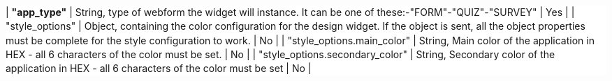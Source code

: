 | **"app_type"**                  | String, type of webform the widget will instance. It can be one of these:-"FORM"-"QUIZ"-"SURVEY"                                                                                                                                                                                                                                                                                                                                                                                                                                                                                                                                                                                                                                                                                                                                                                                                                                                                                                                                                                                                                                                                                                                                                                                                                                                                                         | Yes          |
| "style_options"                 | Object, containing the color configuration for the design widget. If the object is sent, all the object properties must be complete for the style configuration to work.                                                                                                                                                                                                                                                                                                                                                                                                                                                                                                                                                                                                                                                                                                                                                                                                                                                                                                                                                                                                                                                                                                                                                                                                                 | No           |
| "style_options.main_color"      | String, Main color of the application in HEX - all 6 characters of the color must be set.                                                                                                                                                                                                                                                                                                                                                                                                                                                                                                                                                                                                                                                                                                                                                                                                                                                                                                                                                                                                                                                                                                                                                                                                                                                                                                | No           |
| "style_options.secondary_color" | String, Secondary color of the application in HEX - all 6 characters of the color must be set                                                                                                                                                                                                                                                                                                                                                                                                                                                                                                                                                                                                                                                                                                                                                                                                                                                                                                                                                                                                                                                                                                                                                                                                                                                                                            | No           |